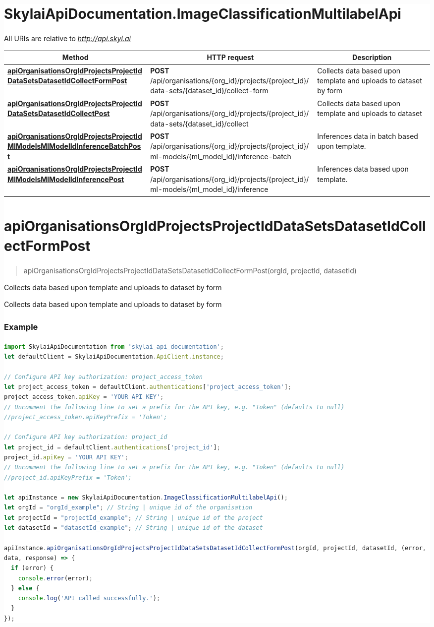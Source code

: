 # SkylaiApiDocumentation.ImageClassificationMultilabelApi

All URIs are relative to *http://api.skyl.ai*

Method | HTTP request | Description
------------- | ------------- | -------------
[**apiOrganisationsOrgIdProjectsProjectIdDataSetsDatasetIdCollectFormPost**](ImageClassificationMultilabelApi.md#apiOrganisationsOrgIdProjectsProjectIdDataSetsDatasetIdCollectFormPost) | **POST** /api/organisations/{org_id}/projects/{project_id}/data-sets/{dataset_id}/collect-form | Collects data based upon template and uploads to dataset by form
[**apiOrganisationsOrgIdProjectsProjectIdDataSetsDatasetIdCollectPost**](ImageClassificationMultilabelApi.md#apiOrganisationsOrgIdProjectsProjectIdDataSetsDatasetIdCollectPost) | **POST** /api/organisations/{org_id}/projects/{project_id}/data-sets/{dataset_id}/collect | Collects data based upon template and uploads to dataset
[**apiOrganisationsOrgIdProjectsProjectIdMlModelsMlModelIdInferenceBatchPost**](ImageClassificationMultilabelApi.md#apiOrganisationsOrgIdProjectsProjectIdMlModelsMlModelIdInferenceBatchPost) | **POST** /api/organisations/{org_id}/projects/{project_id}/ml-models/{ml_model_id}/inference-batch | Inferences data in batch based upon template.
[**apiOrganisationsOrgIdProjectsProjectIdMlModelsMlModelIdInferencePost**](ImageClassificationMultilabelApi.md#apiOrganisationsOrgIdProjectsProjectIdMlModelsMlModelIdInferencePost) | **POST** /api/organisations/{org_id}/projects/{project_id}/ml-models/{ml_model_id}/inference | Inferences data based upon template.

<a name="apiOrganisationsOrgIdProjectsProjectIdDataSetsDatasetIdCollectFormPost"></a>
# **apiOrganisationsOrgIdProjectsProjectIdDataSetsDatasetIdCollectFormPost**
> apiOrganisationsOrgIdProjectsProjectIdDataSetsDatasetIdCollectFormPost(orgId, projectId, datasetId)

Collects data based upon template and uploads to dataset by form

Collects data based upon template and uploads to dataset by form

### Example
```javascript
import SkylaiApiDocumentation from 'skylai_api_documentation';
let defaultClient = SkylaiApiDocumentation.ApiClient.instance;

// Configure API key authorization: project_access_token
let project_access_token = defaultClient.authentications['project_access_token'];
project_access_token.apiKey = 'YOUR API KEY';
// Uncomment the following line to set a prefix for the API key, e.g. "Token" (defaults to null)
//project_access_token.apiKeyPrefix = 'Token';

// Configure API key authorization: project_id
let project_id = defaultClient.authentications['project_id'];
project_id.apiKey = 'YOUR API KEY';
// Uncomment the following line to set a prefix for the API key, e.g. "Token" (defaults to null)
//project_id.apiKeyPrefix = 'Token';

let apiInstance = new SkylaiApiDocumentation.ImageClassificationMultilabelApi();
let orgId = "orgId_example"; // String | unique id of the organisation
let projectId = "projectId_example"; // String | unique id of the project
let datasetId = "datasetId_example"; // String | unique id of the dataset

apiInstance.apiOrganisationsOrgIdProjectsProjectIdDataSetsDatasetIdCollectFormPost(orgId, projectId, datasetId, (error, data, response) => {
  if (error) {
    console.error(error);
  } else {
    console.log('API called successfully.');
  }
});
```